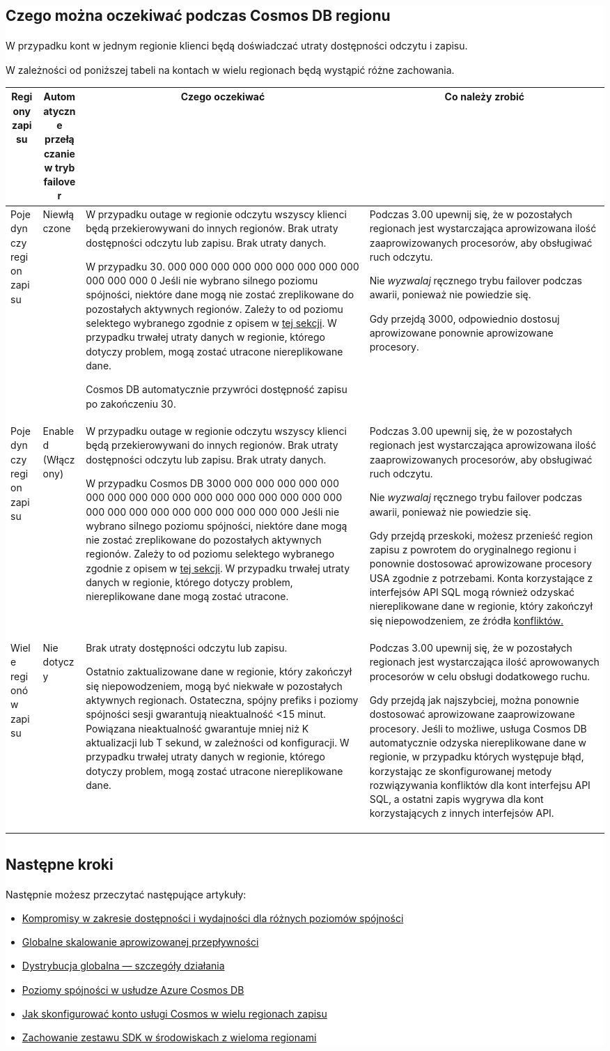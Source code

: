 ## <a name="what-to-expect-during-a-cosmos-db-region-outage"></a>Czego można oczekiwać podczas Cosmos DB regionu

W przypadku kont w jednym regionie klienci będą doświadczać utraty dostępności odczytu i zapisu.

W zależności od poniższej tabeli na kontach w wielu regionach będą wystąpić różne zachowania.

| Regiony zapisu | Automatyczne przełączanie w tryb failover | Czego oczekiwać | Co należy zrobić |
| -- | -- | -- | -- |
| Pojedynczy region zapisu | Niewłączone | W przypadku outage w regionie odczytu wszyscy klienci będą przekierowywani do innych regionów. Brak utraty dostępności odczytu lub zapisu. Brak utraty danych. <p/> W przypadku 30. 000 000 000 000 000 000 000 000 000 000 000 000 0 Jeśli nie wybrano silnego poziomu spójności, niektóre dane mogą nie zostać zreplikowane do pozostałych aktywnych regionów. Zależy to od poziomu selektego wybranego zgodnie z opisem w [tej sekcji](consistency-levels.md#rto). W przypadku trwałej utraty danych w regionie, którego dotyczy problem, mogą zostać utracone niereplikowane dane. <p/> Cosmos DB automatycznie przywróci dostępność zapisu po zakończeniu 30. | Podczas 3.00 upewnij się, że w pozostałych regionach jest wystarczająca aprowizowana ilość zaaprowizowanych procesorów, aby obsługiwać ruch odczytu. <p/> Nie *wyzwalaj* ręcznego trybu failover podczas awarii, ponieważ nie powiedzie się. <p/> Gdy przejdą 3000, odpowiednio dostosuj aprowizowane ponownie aprowizowane procesory. |
| Pojedynczy region zapisu | Enabled (Włączony) | W przypadku outage w regionie odczytu wszyscy klienci będą przekierowywani do innych regionów. Brak utraty dostępności odczytu lub zapisu. Brak utraty danych. <p/> W przypadku Cosmos DB 3000 000 000 000 000 000 000 000 000 000 000 000 000 000 000 000 000 000 000 000 000 000 000 000 000 000 000 000 Jeśli nie wybrano silnego poziomu spójności, niektóre dane mogą nie zostać zreplikowane do pozostałych aktywnych regionów. Zależy to od poziomu selektego wybranego zgodnie z opisem w [tej sekcji](consistency-levels.md#rto). W przypadku trwałej utraty danych w regionie, którego dotyczy problem, niereplikowane dane mogą zostać utracone. | Podczas 3.00 upewnij się, że w pozostałych regionach jest wystarczająca aprowizowana ilość zaaprowizowanych procesorów, aby obsługiwać ruch odczytu. <p/> Nie *wyzwalaj* ręcznego trybu failover podczas awarii, ponieważ nie powiedzie się. <p/> Gdy przejdą przeskoki, możesz przenieść region zapisu z powrotem do oryginalnego regionu i ponownie dostosować aprowizowane procesory USA zgodnie z potrzebami. Konta korzystające z interfejsów API SQL mogą również odzyskać niereplikowane dane w regionie, który zakończył się niepowodzeniem, ze źródła [konfliktów.](how-to-manage-conflicts.md#read-from-conflict-feed) |
| Wiele regionów zapisu | Nie dotyczy | Brak utraty dostępności odczytu lub zapisu. <p/> Ostatnio zaktualizowane dane w regionie, który zakończył się niepowodzeniem, mogą być niekwałe w pozostałych aktywnych regionach. Ostateczna, spójny prefiks i poziomy spójności sesji gwarantują nieaktualność <15 minut. Powiązana nieaktualność gwarantuje mniej niż K aktualizacji lub T sekund, w zależności od konfiguracji. W przypadku trwałej utraty danych w regionie, którego dotyczy problem, mogą zostać utracone niereplikowane dane. | Podczas 3.00 upewnij się, że w pozostałych regionach jest wystarczająca ilość aprowowanych procesorów w celu obsługi dodatkowego ruchu. <p/> Gdy przejdą jak najszybciej, można ponownie dostosować aprowizowane zaaprowizowane procesory. Jeśli to możliwe, usługa Cosmos DB automatycznie odzyska niereplikowane dane w regionie, w przypadku których występuje błąd, korzystając ze skonfigurowanej metody rozwiązywania konfliktów dla kont interfejsu API SQL, a ostatni zapis wygrywa dla kont korzystających z innych interfejsów API. |

## <a name="next-steps"></a>Następne kroki

Następnie możesz przeczytać następujące artykuły:

* [Kompromisy w zakresie dostępności i wydajności dla różnych poziomów spójności](./consistency-levels.md)

* [Globalne skalowanie aprowizowanej przepływności](./request-units.md)

* [Dystrybucja globalna — szczegóły działania](global-dist-under-the-hood.md)

* [Poziomy spójności w usłudze Azure Cosmos DB](consistency-levels.md)

* [Jak skonfigurować konto usługi Cosmos w wielu regionach zapisu](how-to-multi-master.md)

* [Zachowanie zestawu SDK w środowiskach z wieloma regionami](troubleshoot-sdk-availability.md)